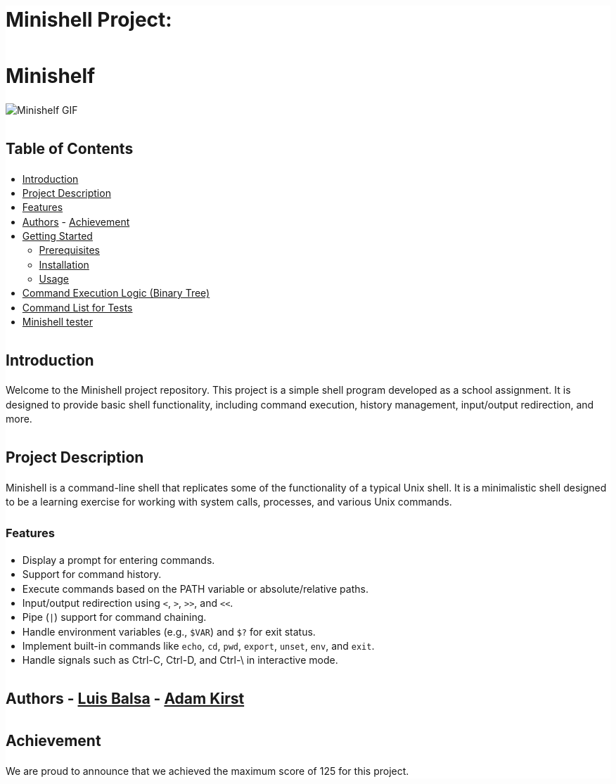 # Minishell Project:

# Minishelf
![Minishelf GIF](https://user-images.githubusercontent.com/81270660/272067638-f52afc1d-b27c-44e6-b503-f36e269d5a72.gif)

## Table of Contents
- [Introduction](#introduction)
- [Project Description](#project-description)
- [Features](#features)
- [Authors](#authors) - [Achievement](#achievement)
- [Getting Started](#getting-started)
  - [Prerequisites](#prerequisites)
  - [Installation](#installation)
  - [Usage](#usage)
- [Command Execution Logic (Binary Tree)](#command-execution-logic-binary-tree)
- [Command List for Tests](#command-list-for-tests)
- [Minishell tester](#tester-minishell_tester)

## Introduction
Welcome to the Minishell project repository. This project is a simple shell program developed as a school assignment. It is designed to provide basic shell functionality, including command execution, history management, input/output redirection, and more.

## Project Description
Minishell is a command-line shell that replicates some of the functionality of a typical Unix shell. It is a minimalistic shell designed to be a learning exercise for working with system calls, processes, and various Unix commands.

### Features
- Display a prompt for entering commands.
- Support for command history.
- Execute commands based on the PATH variable or absolute/relative paths.
- Input/output redirection using `<`, `>`, `>>`, and `<<`.
- Pipe (`|`) support for command chaining.
- Handle environment variables (e.g., `$VAR`) and `$?` for exit status.
- Implement built-in commands like `echo`, `cd`, `pwd`, `export`, `unset`, `env`, and `exit`.
- Handle signals such as Ctrl-C, Ctrl-D, and Ctrl-\ in interactive mode.


## Authors  - [Luis Balsa](https://github.com/LuisBalsa) - [Adam Kirst](https://github.com/adamckirst)

## Achievement
We are proud to announce that we achieved the maximum score of 125 for this project.
